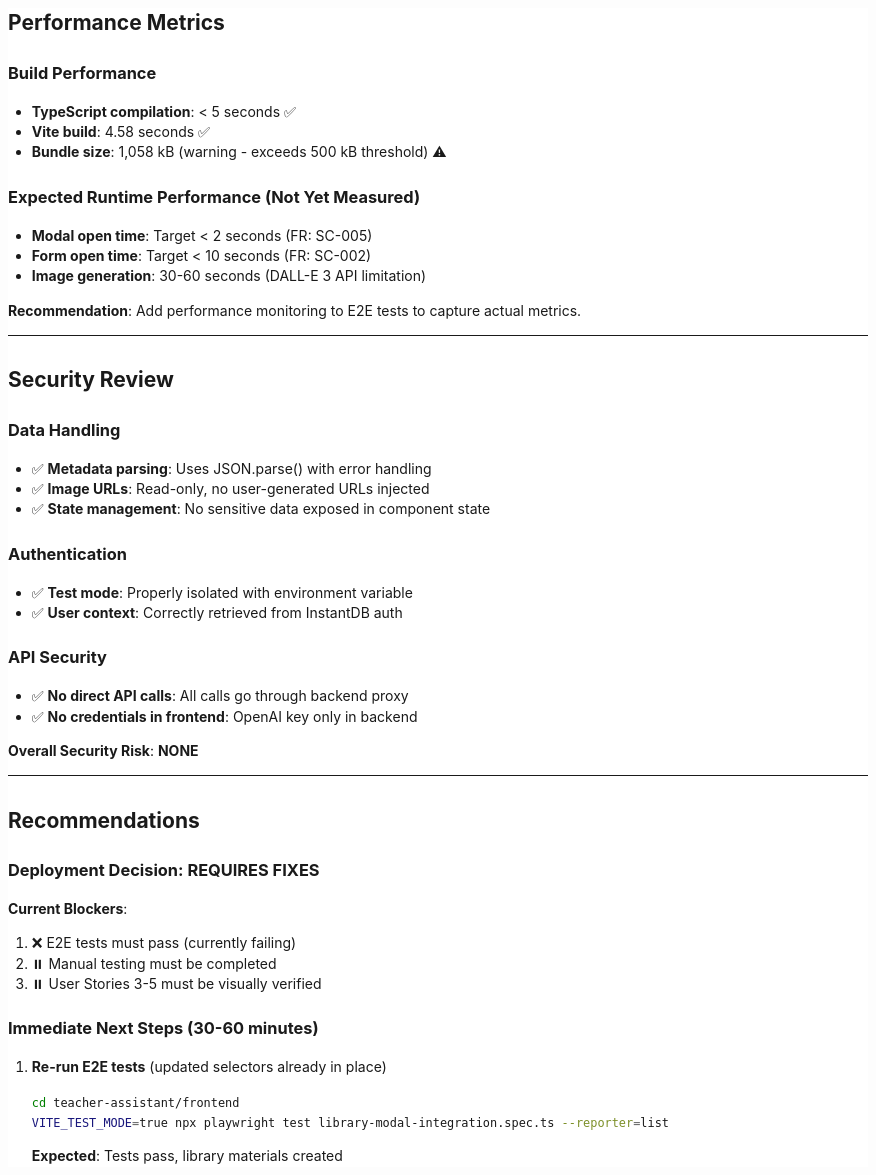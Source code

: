 ## Performance Metrics

### Build Performance
- **TypeScript compilation**: < 5 seconds ✅
- **Vite build**: 4.58 seconds ✅
- **Bundle size**: 1,058 kB (warning - exceeds 500 kB threshold) ⚠️

### Expected Runtime Performance (Not Yet Measured)
- **Modal open time**: Target < 2 seconds (FR: SC-005)
- **Form open time**: Target < 10 seconds (FR: SC-002)
- **Image generation**: 30-60 seconds (DALL-E 3 API limitation)

**Recommendation**: Add performance monitoring to E2E tests to capture actual metrics.

---

## Security Review

### Data Handling
- ✅ **Metadata parsing**: Uses JSON.parse() with error handling
- ✅ **Image URLs**: Read-only, no user-generated URLs injected
- ✅ **State management**: No sensitive data exposed in component state

### Authentication
- ✅ **Test mode**: Properly isolated with environment variable
- ✅ **User context**: Correctly retrieved from InstantDB auth

### API Security
- ✅ **No direct API calls**: All calls go through backend proxy
- ✅ **No credentials in frontend**: OpenAI key only in backend

**Overall Security Risk**: **NONE**

---

## Recommendations

### Deployment Decision: **REQUIRES FIXES**

**Current Blockers**:
1. ❌ E2E tests must pass (currently failing)
2. ⏸️ Manual testing must be completed
3. ⏸️ User Stories 3-5 must be visually verified

### Immediate Next Steps (30-60 minutes)

1. **Re-run E2E tests** (updated selectors already in place)
   ```bash
   cd teacher-assistant/frontend
   VITE_TEST_MODE=true npx playwright test library-modal-integration.spec.ts --reporter=list
   ```
   **Expected**: Tests pass, library materials created
